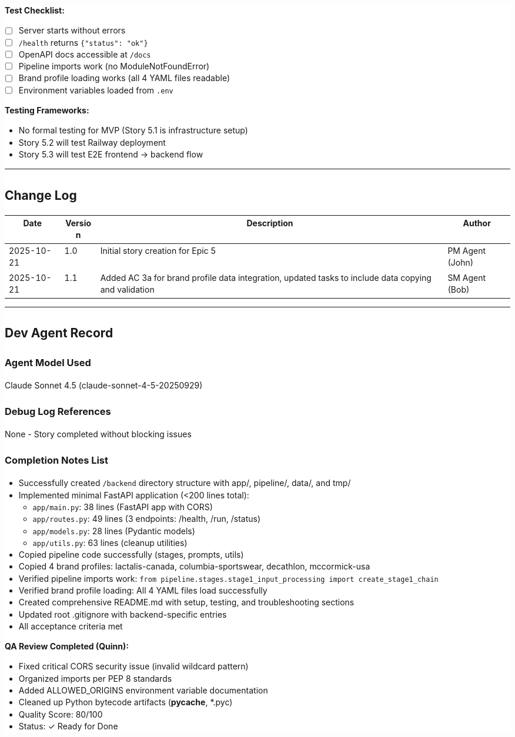 **Test Checklist:**
- [ ] Server starts without errors
- [ ] `/health` returns `{"status": "ok"}`
- [ ] OpenAPI docs accessible at `/docs`
- [ ] Pipeline imports work (no ModuleNotFoundError)
- [ ] Brand profile loading works (all 4 YAML files readable)
- [ ] Environment variables loaded from `.env`

**Testing Frameworks:**
- No formal testing for MVP (Story 5.1 is infrastructure setup)
- Story 5.2 will test Railway deployment
- Story 5.3 will test E2E frontend → backend flow

---

## Change Log

| Date | Version | Description | Author |
|------|---------|-------------|--------|
| 2025-10-21 | 1.0 | Initial story creation for Epic 5 | PM Agent (John) |
| 2025-10-21 | 1.1 | Added AC 3a for brand profile data integration, updated tasks to include data copying and validation | SM Agent (Bob) |

---

## Dev Agent Record

### Agent Model Used
Claude Sonnet 4.5 (claude-sonnet-4-5-20250929)

### Debug Log References
None - Story completed without blocking issues

### Completion Notes List
- Successfully created `/backend` directory structure with app/, pipeline/, data/, and tmp/
- Implemented minimal FastAPI application (<200 lines total):
  - `app/main.py`: 38 lines (FastAPI app with CORS)
  - `app/routes.py`: 49 lines (3 endpoints: /health, /run, /status)
  - `app/models.py`: 28 lines (Pydantic models)
  - `app/utils.py`: 63 lines (cleanup utilities)
- Copied pipeline code successfully (stages, prompts, utils)
- Copied 4 brand profiles: lactalis-canada, columbia-sportswear, decathlon, mccormick-usa
- Verified pipeline imports work: `from pipeline.stages.stage1_input_processing import create_stage1_chain`
- Verified brand profile loading: All 4 YAML files load successfully
- Created comprehensive README.md with setup, testing, and troubleshooting sections
- Updated root .gitignore with backend-specific entries
- All acceptance criteria met

**QA Review Completed (Quinn):**
- Fixed critical CORS security issue (invalid wildcard pattern)
- Organized imports per PEP 8 standards
- Added ALLOWED_ORIGINS environment variable documentation
- Cleaned up Python bytecode artifacts (__pycache__, *.pyc)
- Quality Score: 80/100
- Status: ✓ Ready for Done
